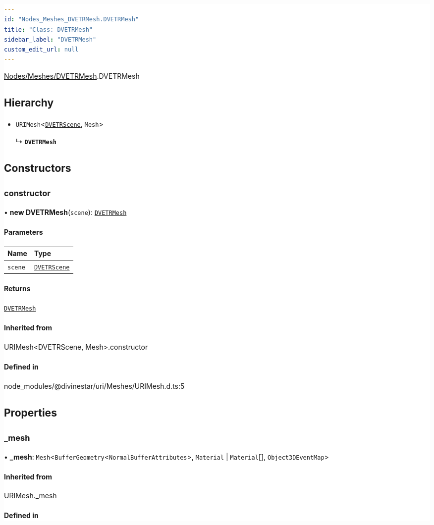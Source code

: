 ```yaml
---
id: "Nodes_Meshes_DVETRMesh.DVETRMesh"
title: "Class: DVETRMesh"
sidebar_label: "DVETRMesh"
custom_edit_url: null
---
```


[Nodes/Meshes/DVETRMesh](../modules/Nodes_Meshes_DVETRMesh.md).DVETRMesh

## Hierarchy

- `URIMesh`\<[`DVETRScene`](Scene_DVETRScene.DVETRScene.md), `Mesh`\>

  ↳ **`DVETRMesh`**

## Constructors

### constructor

• **new DVETRMesh**(`scene`): [`DVETRMesh`](Nodes_Meshes_DVETRMesh.DVETRMesh.md)

#### Parameters

| Name | Type |
| :------ | :------ |
| `scene` | [`DVETRScene`](Scene_DVETRScene.DVETRScene.md) |

#### Returns

[`DVETRMesh`](Nodes_Meshes_DVETRMesh.DVETRMesh.md)

#### Inherited from

URIMesh\<DVETRScene, Mesh\>.constructor

#### Defined in

node_modules/@divinestar/uri/Meshes/URIMesh.d.ts:5

## Properties

### \_mesh

• **\_mesh**: `Mesh`\<`BufferGeometry`\<`NormalBufferAttributes`\>, `Material` \| `Material`[], `Object3DEventMap`\>

#### Inherited from

URIMesh.\_mesh

#### Defined in

